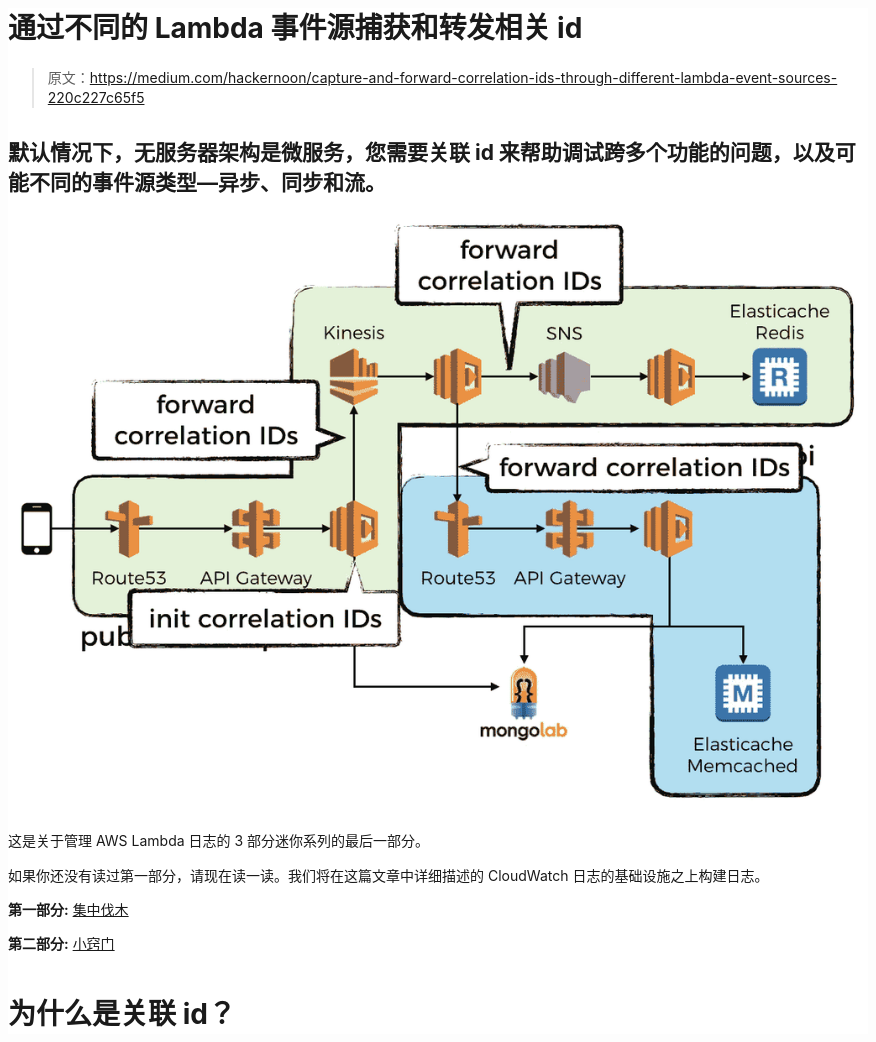 # 通过不同的 Lambda 事件源捕获和转发相关 id

> 原文：<https://medium.com/hackernoon/capture-and-forward-correlation-ids-through-different-lambda-event-sources-220c227c65f5>

## 默认情况下，无服务器架构是微服务，您需要关联 id 来帮助调试跨多个功能的问题，以及可能不同的事件源类型—异步、同步和流。

![](img/90788c781805f5af28e7651286422b40.png)

这是关于管理 AWS Lambda 日志的 3 部分迷你系列的最后一部分。

如果你还没有读过第一部分，请现在读一读。我们将在这篇文章中详细描述的 CloudWatch 日志的基础设施之上构建日志。

**第一部分:** [集中伐木](/@theburningmonk/centralised-logging-for-aws-lambda-b765b7ca9152)

**第二部分:** [小窍门](/@theburningmonk/tips-and-tricks-for-logging-and-monitoring-aws-lambda-functions-885af6da29a5)

# 为什么是关联 id？
